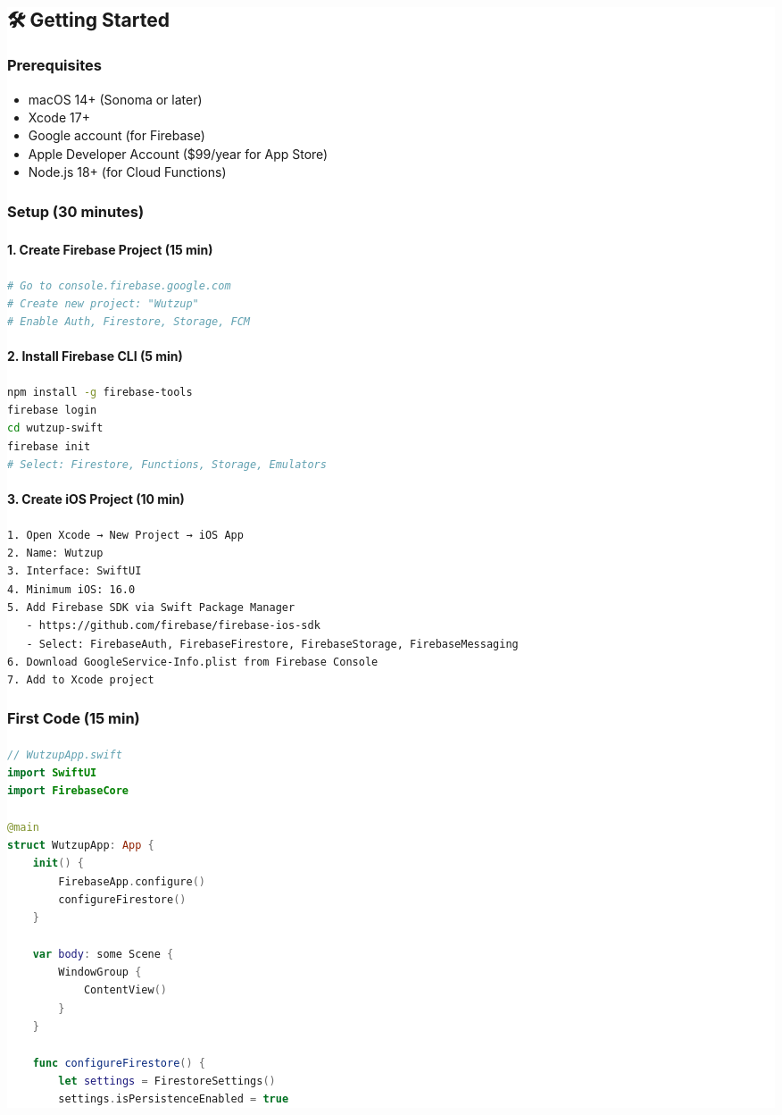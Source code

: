 
## 🛠️ Getting Started

### Prerequisites
- macOS 14+ (Sonoma or later)
- Xcode 17+
- Google account (for Firebase)
- Apple Developer Account ($99/year for App Store)
- Node.js 18+ (for Cloud Functions)

### Setup (30 minutes)

#### 1. Create Firebase Project (15 min)
```bash
# Go to console.firebase.google.com
# Create new project: "Wutzup"
# Enable Auth, Firestore, Storage, FCM
```

#### 2. Install Firebase CLI (5 min)
```bash
npm install -g firebase-tools
firebase login
cd wutzup-swift
firebase init
# Select: Firestore, Functions, Storage, Emulators
```

#### 3. Create iOS Project (10 min)
```
1. Open Xcode → New Project → iOS App
2. Name: Wutzup
3. Interface: SwiftUI
4. Minimum iOS: 16.0
5. Add Firebase SDK via Swift Package Manager
   - https://github.com/firebase/firebase-ios-sdk
   - Select: FirebaseAuth, FirebaseFirestore, FirebaseStorage, FirebaseMessaging
6. Download GoogleService-Info.plist from Firebase Console
7. Add to Xcode project
```

### First Code (15 min)

```swift
// WutzupApp.swift
import SwiftUI
import FirebaseCore

@main
struct WutzupApp: App {
    init() {
        FirebaseApp.configure()
        configureFirestore()
    }
    
    var body: some Scene {
        WindowGroup {
            ContentView()
        }
    }
    
    func configureFirestore() {
        let settings = FirestoreSettings()
        settings.isPersistenceEnabled = true
```